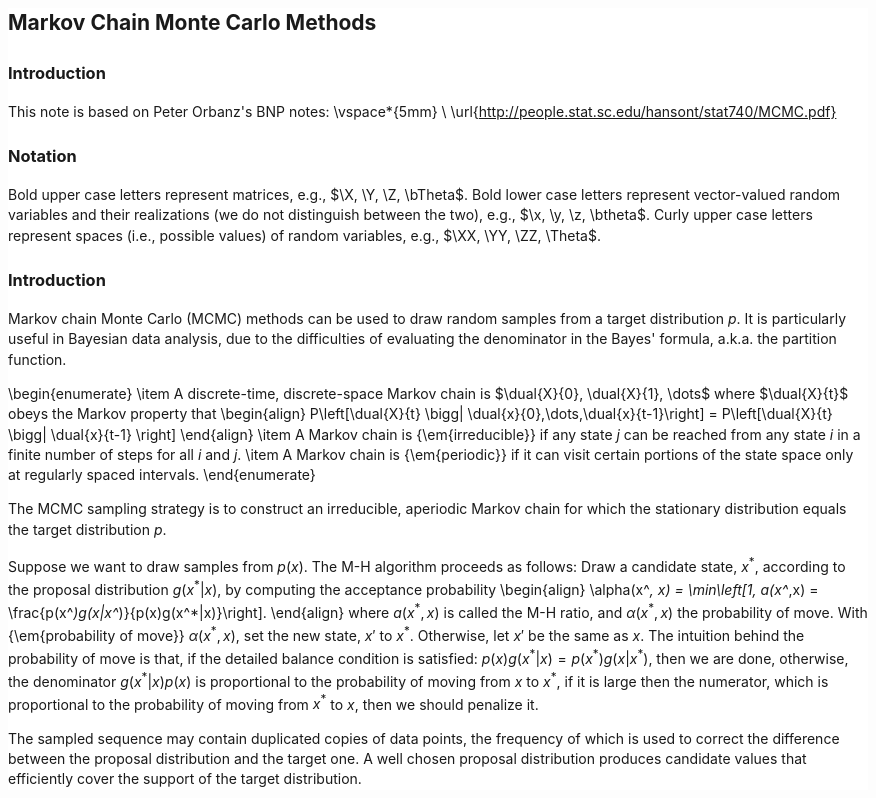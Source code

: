 ## Markov Chain Monte Carlo Methods
### Introduction
This note is based on Peter Orbanz's BNP notes:
\vspace*{5mm}
\\
\url{http://people.stat.sc.edu/hansont/stat740/MCMC.pdf}

### Notation
Bold upper case letters represent matrices, e.g., $\X, \Y, \Z, \bTheta$. Bold lower case letters represent vector-valued random variables and their realizations (we do not distinguish between the two), e.g., $\x, \y, \z, \btheta$. Curly upper case letters represent spaces (i.e., possible values) of random variables, e.g., $\XX, \YY, \ZZ, \Theta$.

### Introduction
Markov chain Monte Carlo (MCMC) methods can be used to draw random samples from a target distribution $p$. It is particularly useful in Bayesian data analysis, due to the difficulties of evaluating the denominator in the Bayes' formula, a.k.a. the partition function.

\begin{enumerate}
\item A discrete-time, discrete-space Markov chain is $\dual{X}{0}, \dual{X}{1}, \dots$ where $\dual{X}{t}$ obeys the Markov property that
\begin{align}
P\left[\dual{X}{t} \bigg| \dual{x}{0},\dots,\dual{x}{t-1}\right] = P\left[\dual{X}{t} \bigg| \dual{x}{t-1} \right]
\end{align}
\item A Markov chain is {\em{irreducible}} if any state $j$ can be reached from any state $i$ in a finite number of steps for all $i$ and $j$.
\item A Markov chain is {\em{periodic}} if it can visit certain portions of the state space only at regularly spaced intervals.
\end{enumerate}

The MCMC sampling strategy is to construct an irreducible, aperiodic Markov chain for which the stationary distribution equals the target distribution $p$.

Suppose we want to draw samples from $p(x)$. The M-H algorithm proceeds as follows: Draw a candidate state, $x^*$, according to the proposal distribution $g(x^*|x)$, by computing the acceptance probability
\begin{align}
\alpha(x^*, x) = \min\left[1, a(x^*,x) = \frac{p(x^*)g(x|x^*)}{p(x)g(x^*|x)}\right].
\end{align}
where $a(x^*,x)$ is called the M-H ratio, and $\alpha(x^*,x)$ the probability of move. With {\em{probability of move}} $\alpha(x^*, x)$, set the new state, $x'$ to $x^*$. Otherwise, let $x'$ be the same as $x$. The intuition behind the probability of move is that, if the detailed balance condition is satisfied: $p(x)g(x^*|x) = p(x^*)g(x|x^*)$, then we are done, otherwise, the denominator $g(x^*|x)p(x)$ is proportional to the probability of moving from $x$ to $x^*$, if it is large then the numerator, which is proportional to the probability of moving from $x^*$ to $x$, then we should penalize it.

The sampled sequence may contain duplicated copies of data points, the frequency of which is used to correct the difference between the proposal distribution and the target one. A well chosen proposal distribution produces candidate values that efficiently cover the support of the target distribution.
